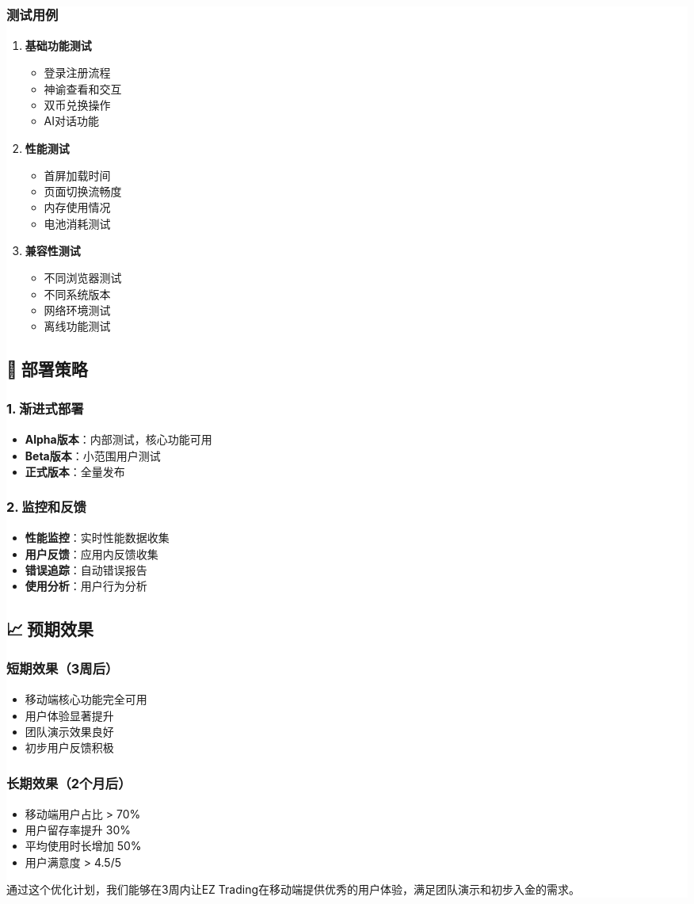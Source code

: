 ### 测试用例
1. **基础功能测试**
   - 登录注册流程
   - 神谕查看和交互
   - 双币兑换操作
   - AI对话功能

2. **性能测试**
   - 首屏加载时间
   - 页面切换流畅度
   - 内存使用情况
   - 电池消耗测试

3. **兼容性测试**
   - 不同浏览器测试
   - 不同系统版本
   - 网络环境测试
   - 离线功能测试

## 🚀 部署策略

### 1. 渐进式部署
- **Alpha版本**：内部测试，核心功能可用
- **Beta版本**：小范围用户测试
- **正式版本**：全量发布

### 2. 监控和反馈
- **性能监控**：实时性能数据收集
- **用户反馈**：应用内反馈收集
- **错误追踪**：自动错误报告
- **使用分析**：用户行为分析

## 📈 预期效果

### 短期效果（3周后）
- 移动端核心功能完全可用
- 用户体验显著提升
- 团队演示效果良好
- 初步用户反馈积极

### 长期效果（2个月后）
- 移动端用户占比 > 70%
- 用户留存率提升 30%
- 平均使用时长增加 50%
- 用户满意度 > 4.5/5

通过这个优化计划，我们能够在3周内让EZ Trading在移动端提供优秀的用户体验，满足团队演示和初步入金的需求。 